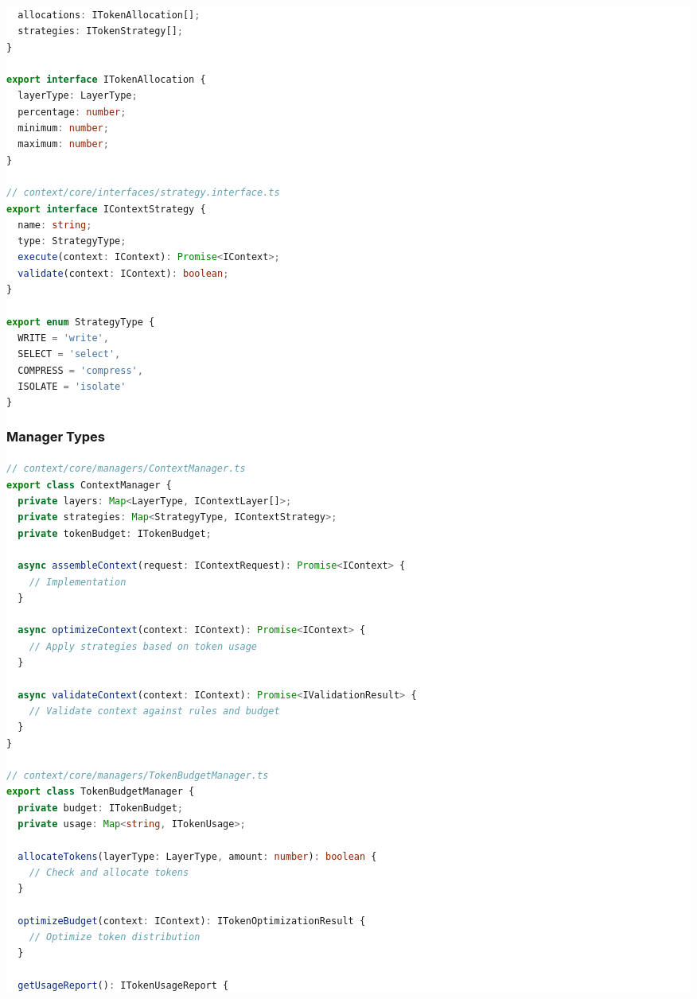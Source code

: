 ```typescript
  allocations: ITokenAllocation[];
  strategies: ITokenStrategy[];
}

export interface ITokenAllocation {
  layerType: LayerType;
  percentage: number;
  minimum: number;
  maximum: number;
}

// context/core/interfaces/strategy.interface.ts
export interface IContextStrategy {
  name: string;
  type: StrategyType;
  execute(context: IContext): Promise<IContext>;
  validate(context: IContext): boolean;
}

export enum StrategyType {
  WRITE = 'write',
  SELECT = 'select',
  COMPRESS = 'compress',
  ISOLATE = 'isolate'
}
```

### Manager Types

```typescript
// context/core/managers/ContextManager.ts
export class ContextManager {
  private layers: Map<LayerType, IContextLayer[]>;
  private strategies: Map<StrategyType, IContextStrategy>;
  private tokenBudget: ITokenBudget;
  
  async assembleContext(request: IContextRequest): Promise<IContext> {
    // Implementation
  }
  
  async optimizeContext(context: IContext): Promise<IContext> {
    // Apply strategies based on token usage
  }
  
  async validateContext(context: IContext): Promise<IValidationResult> {
    // Validate context against rules and budget
  }
}

// context/core/managers/TokenBudgetManager.ts
export class TokenBudgetManager {
  private budget: ITokenBudget;
  private usage: Map<string, ITokenUsage>;
  
  allocateTokens(layerType: LayerType, amount: number): boolean {
    // Check and allocate tokens
  }
  
  optimizeBudget(context: IContext): ITokenOptimizationResult {
    // Optimize token distribution
  }
  
  getUsageReport(): ITokenUsageReport {
```